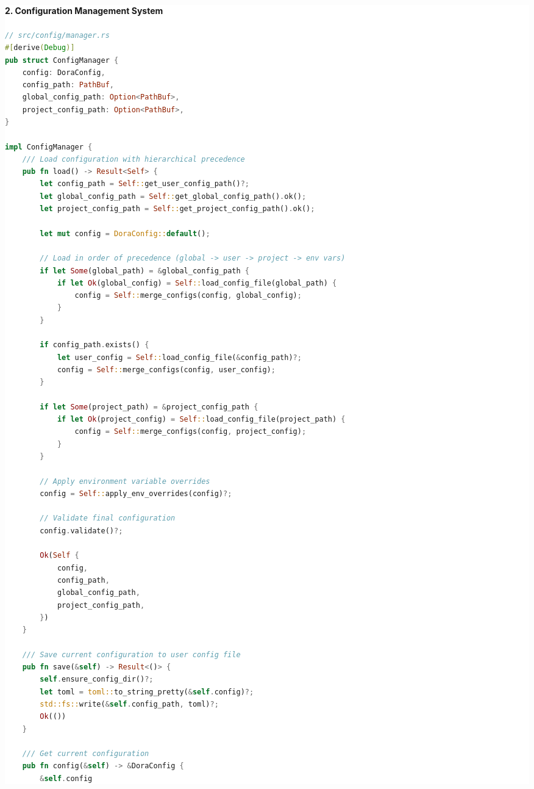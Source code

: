 #### 2. Configuration Management System
```rust
// src/config/manager.rs
#[derive(Debug)]
pub struct ConfigManager {
    config: DoraConfig,
    config_path: PathBuf,
    global_config_path: Option<PathBuf>,
    project_config_path: Option<PathBuf>,
}

impl ConfigManager {
    /// Load configuration with hierarchical precedence
    pub fn load() -> Result<Self> {
        let config_path = Self::get_user_config_path()?;
        let global_config_path = Self::get_global_config_path().ok();
        let project_config_path = Self::get_project_config_path().ok();
        
        let mut config = DoraConfig::default();
        
        // Load in order of precedence (global -> user -> project -> env vars)
        if let Some(global_path) = &global_config_path {
            if let Ok(global_config) = Self::load_config_file(global_path) {
                config = Self::merge_configs(config, global_config);
            }
        }
        
        if config_path.exists() {
            let user_config = Self::load_config_file(&config_path)?;
            config = Self::merge_configs(config, user_config);
        }
        
        if let Some(project_path) = &project_config_path {
            if let Ok(project_config) = Self::load_config_file(project_path) {
                config = Self::merge_configs(config, project_config);
            }
        }
        
        // Apply environment variable overrides
        config = Self::apply_env_overrides(config)?;
        
        // Validate final configuration
        config.validate()?;
        
        Ok(Self {
            config,
            config_path,
            global_config_path,
            project_config_path,
        })
    }
    
    /// Save current configuration to user config file
    pub fn save(&self) -> Result<()> {
        self.ensure_config_dir()?;
        let toml = toml::to_string_pretty(&self.config)?;
        std::fs::write(&self.config_path, toml)?;
        Ok(())
    }
    
    /// Get current configuration
    pub fn config(&self) -> &DoraConfig {
        &self.config
```